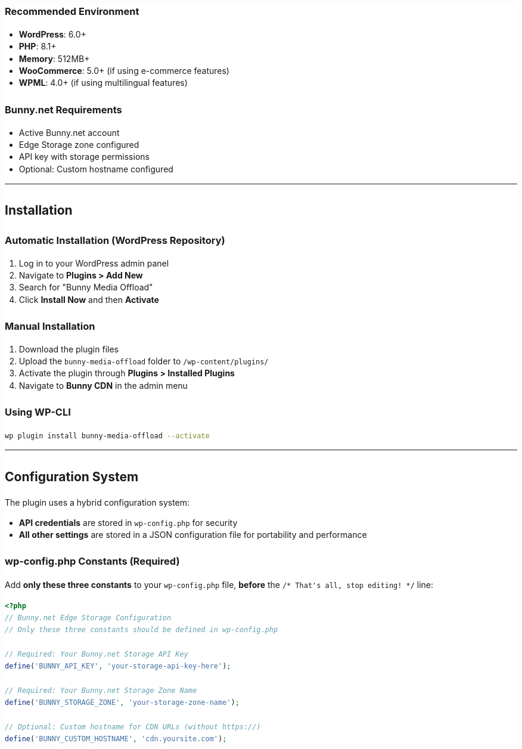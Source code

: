 ### Recommended Environment
- **WordPress**: 6.0+
- **PHP**: 8.1+
- **Memory**: 512MB+
- **WooCommerce**: 5.0+ (if using e-commerce features)
- **WPML**: 4.0+ (if using multilingual features)

### Bunny.net Requirements
- Active Bunny.net account
- Edge Storage zone configured
- API key with storage permissions
- Optional: Custom hostname configured

---

## Installation

### Automatic Installation (WordPress Repository)
1. Log in to your WordPress admin panel
2. Navigate to **Plugins > Add New**
3. Search for "Bunny Media Offload"
4. Click **Install Now** and then **Activate**

### Manual Installation
1. Download the plugin files
2. Upload the `bunny-media-offload` folder to `/wp-content/plugins/`
3. Activate the plugin through **Plugins > Installed Plugins**
4. Navigate to **Bunny CDN** in the admin menu

### Using WP-CLI
```bash
wp plugin install bunny-media-offload --activate
```

---

## Configuration System

The plugin uses a hybrid configuration system:
- **API credentials** are stored in `wp-config.php` for security
- **All other settings** are stored in a JSON configuration file for portability and performance

### wp-config.php Constants (Required)

Add **only these three constants** to your `wp-config.php` file, **before** the `/* That's all, stop editing! */` line:

```php
<?php
// Bunny.net Edge Storage Configuration
// Only these three constants should be defined in wp-config.php

// Required: Your Bunny.net Storage API Key
define('BUNNY_API_KEY', 'your-storage-api-key-here');

// Required: Your Bunny.net Storage Zone Name
define('BUNNY_STORAGE_ZONE', 'your-storage-zone-name');

// Optional: Custom hostname for CDN URLs (without https://)
define('BUNNY_CUSTOM_HOSTNAME', 'cdn.yoursite.com');
```
